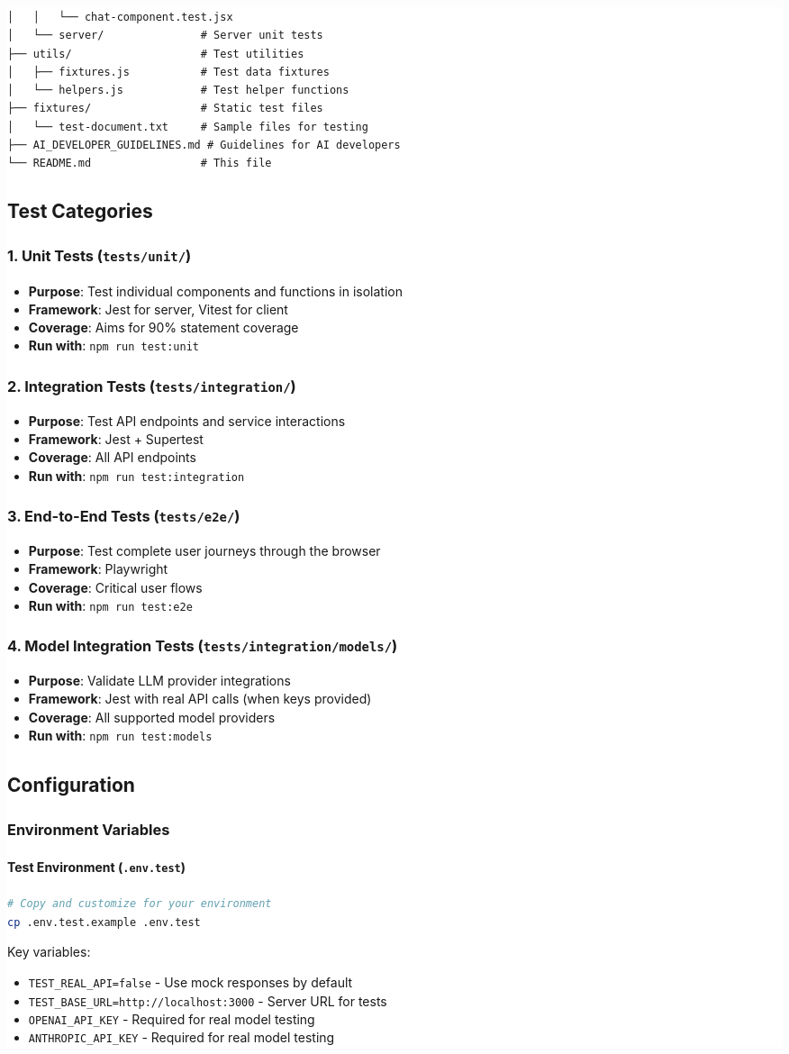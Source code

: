 ```
│   │   └── chat-component.test.jsx
│   └── server/               # Server unit tests
├── utils/                    # Test utilities
│   ├── fixtures.js           # Test data fixtures
│   └── helpers.js            # Test helper functions
├── fixtures/                 # Static test files
│   └── test-document.txt     # Sample files for testing
├── AI_DEVELOPER_GUIDELINES.md # Guidelines for AI developers
└── README.md                 # This file
```

## Test Categories

### 1. Unit Tests (`tests/unit/`)
- **Purpose**: Test individual components and functions in isolation
- **Framework**: Jest for server, Vitest for client
- **Coverage**: Aims for 90% statement coverage
- **Run with**: `npm run test:unit`

### 2. Integration Tests (`tests/integration/`)
- **Purpose**: Test API endpoints and service interactions
- **Framework**: Jest + Supertest
- **Coverage**: All API endpoints
- **Run with**: `npm run test:integration`

### 3. End-to-End Tests (`tests/e2e/`)
- **Purpose**: Test complete user journeys through the browser
- **Framework**: Playwright
- **Coverage**: Critical user flows
- **Run with**: `npm run test:e2e`

### 4. Model Integration Tests (`tests/integration/models/`)
- **Purpose**: Validate LLM provider integrations
- **Framework**: Jest with real API calls (when keys provided)
- **Coverage**: All supported model providers
- **Run with**: `npm run test:models`

## Configuration

### Environment Variables

#### Test Environment (`.env.test`)
```bash
# Copy and customize for your environment
cp .env.test.example .env.test
```

Key variables:
- `TEST_REAL_API=false` - Use mock responses by default
- `TEST_BASE_URL=http://localhost:3000` - Server URL for tests
- `OPENAI_API_KEY` - Required for real model testing
- `ANTHROPIC_API_KEY` - Required for real model testing
